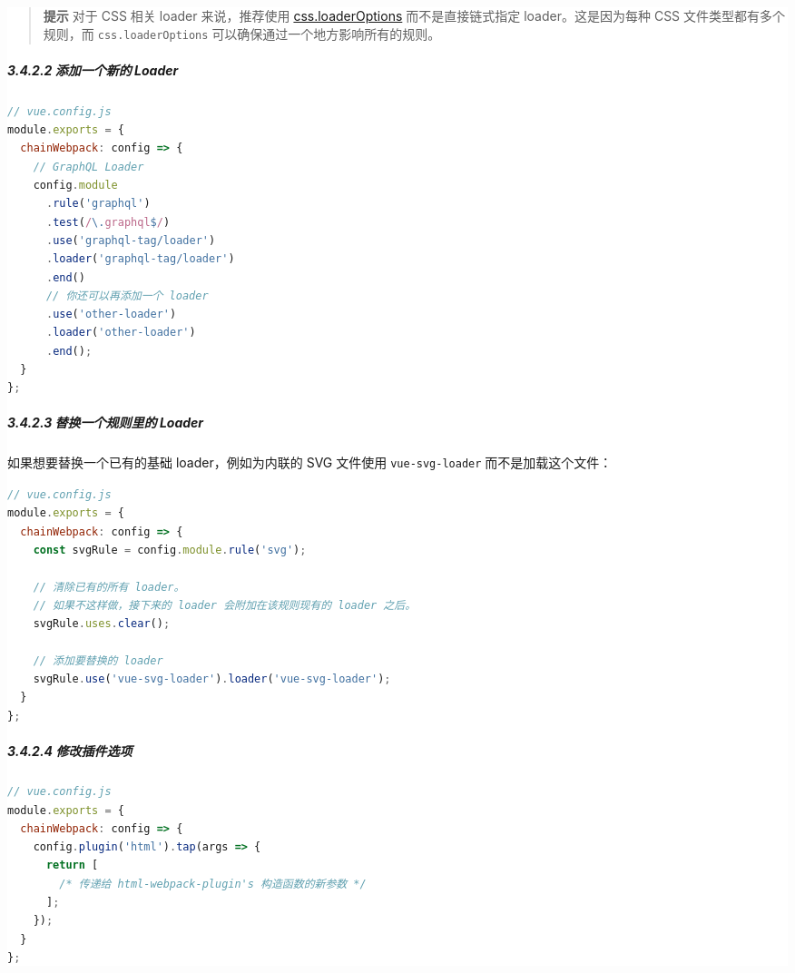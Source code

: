 > **提示**
> 对于 CSS 相关 loader 来说，推荐使用 [css.loaderOptions](https://cli.vuejs.org/zh/config/#css-loaderoptions) 而不是直接链式指定 loader。这是因为每种 CSS 文件类型都有多个规则，而 `css.loaderOptions` 可以确保通过一个地方影响所有的规则。

##### 3.4.2.2 添加一个新的 Loader

```js
// vue.config.js
module.exports = {
  chainWebpack: config => {
    // GraphQL Loader
    config.module
      .rule('graphql')
      .test(/\.graphql$/)
      .use('graphql-tag/loader')
      .loader('graphql-tag/loader')
      .end()
      // 你还可以再添加一个 loader
      .use('other-loader')
      .loader('other-loader')
      .end();
  }
};
```

##### 3.4.2.3 替换一个规则里的 Loader

如果想要替换一个已有的基础 loader，例如为内联的 SVG 文件使用 `vue-svg-loader` 而不是加载这个文件：

```js
// vue.config.js
module.exports = {
  chainWebpack: config => {
    const svgRule = config.module.rule('svg');

    // 清除已有的所有 loader。
    // 如果不这样做，接下来的 loader 会附加在该规则现有的 loader 之后。
    svgRule.uses.clear();

    // 添加要替换的 loader
    svgRule.use('vue-svg-loader').loader('vue-svg-loader');
  }
};
```

##### 3.4.2.4 修改插件选项

```js
// vue.config.js
module.exports = {
  chainWebpack: config => {
    config.plugin('html').tap(args => {
      return [
        /* 传递给 html-webpack-plugin's 构造函数的新参数 */
      ];
    });
  }
};
```
